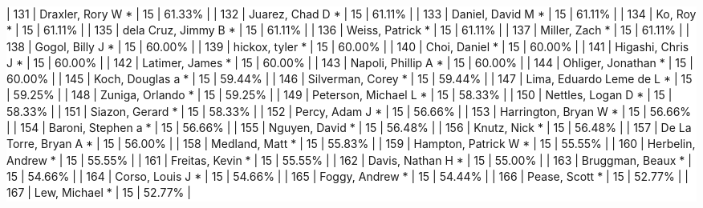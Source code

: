 |  131  | Draxler, Rory W \* |  15 |  61.33% |
|  132  | Juarez, Chad D \* |  15 |  61.11% |
|  133  | Daniel, David M \* |  15 |  61.11% |
|  134  | Ko, Roy \* |  15 |  61.11% |
|  135  | dela Cruz, Jimmy B \* |  15 |  61.11% |
|  136  | Weiss, Patrick \* |  15 |  61.11% |
|  137  | Miller, Zach \* |  15 |  61.11% |
|  138  | Gogol, Billy J \* |  15 |  60.00% |
|  139  | hickox, tyler \* |  15 |  60.00% |
|  140  | Choi, Daniel \* |  15 |  60.00% |
|  141  | Higashi, Chris J \* |  15 |  60.00% |
|  142  | Latimer, James \* |  15 |  60.00% |
|  143  | Napoli, Phillip A \* |  15 |  60.00% |
|  144  | Ohliger, Jonathan \* |  15 |  60.00% |
|  145  | Koch, Douglas a \* |  15 |  59.44% |
|  146  | Silverman, Corey \* |  15 |  59.44% |
|  147  | Lima, Eduardo Leme de L \* |  15 |  59.25% |
|  148  | Zuniga, Orlando \* |  15 |  59.25% |
|  149  | Peterson, Michael L \* |  15 |  58.33% |
|  150  | Nettles, Logan D \* |  15 |  58.33% |
|  151  | Siazon, Gerard \* |  15 |  58.33% |
|  152  | Percy, Adam J \* |  15 |  56.66% |
|  153  | Harrington, Bryan W \* |  15 |  56.66% |
|  154  | Baroni, Stephen a \* |  15 |  56.66% |
|  155  | Nguyen, David \* |  15 |  56.48% |
|  156  | Knutz, Nick \* |  15 |  56.48% |
|  157  | De La Torre, Bryan A \* |  15 |  56.00% |
|  158  | Medland, Matt \* |  15 |  55.83% |
|  159  | Hampton, Patrick W \* |  15 |  55.55% |
|  160  | Herbelin, Andrew \* |  15 |  55.55% |
|  161  | Freitas, Kevin \* |  15 |  55.55% |
|  162  | Davis, Nathan H \* |  15 |  55.00% |
|  163  | Bruggman, Beaux \* |  15 |  54.66% |
|  164  | Corso, Louis J \* |  15 |  54.66% |
|  165  | Foggy, Andrew \* |  15 |  54.44% |
|  166  | Pease, Scott \* |  15 |  52.77% |
|  167  | Lew, Michael \* |  15 |  52.77% |